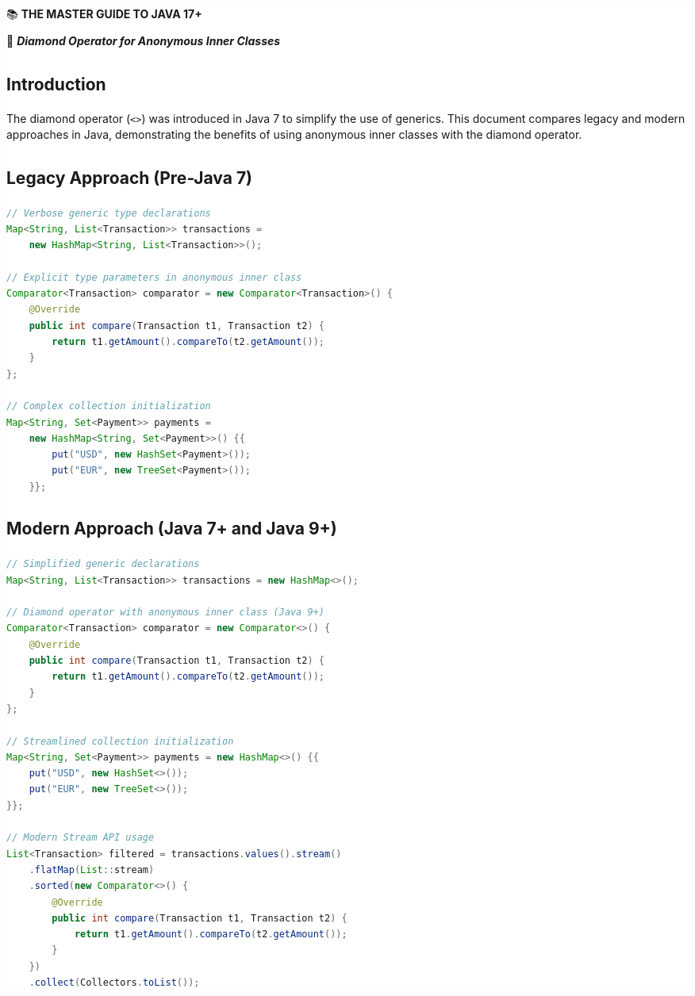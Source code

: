 :books: **THE MASTER GUIDE TO JAVA 17+**  
                

:beginner: _**Diamond Operator for Anonymous Inner Classes**_  
## Introduction

The diamond operator (`<>`) was introduced in Java 7 to simplify the use of generics. This document compares legacy and modern approaches in Java, demonstrating the benefits of using anonymous inner classes with the diamond operator.

## Legacy Approach (Pre-Java 7)

```java
// Verbose generic type declarations
Map<String, List<Transaction>> transactions = 
    new HashMap<String, List<Transaction>>();

// Explicit type parameters in anonymous inner class
Comparator<Transaction> comparator = new Comparator<Transaction>() {
    @Override
    public int compare(Transaction t1, Transaction t2) {
        return t1.getAmount().compareTo(t2.getAmount());
    }
};

// Complex collection initialization
Map<String, Set<Payment>> payments = 
    new HashMap<String, Set<Payment>>() {{
        put("USD", new HashSet<Payment>());
        put("EUR", new TreeSet<Payment>());
    }};
```

## Modern Approach (Java 7+ and Java 9+)

```java
// Simplified generic declarations
Map<String, List<Transaction>> transactions = new HashMap<>();

// Diamond operator with anonymous inner class (Java 9+)
Comparator<Transaction> comparator = new Comparator<>() {
    @Override
    public int compare(Transaction t1, Transaction t2) {
        return t1.getAmount().compareTo(t2.getAmount());
    }
};

// Streamlined collection initialization
Map<String, Set<Payment>> payments = new HashMap<>() {{
    put("USD", new HashSet<>());
    put("EUR", new TreeSet<>());
}};

// Modern Stream API usage
List<Transaction> filtered = transactions.values().stream()
    .flatMap(List::stream)
    .sorted(new Comparator<>() {
        @Override
        public int compare(Transaction t1, Transaction t2) {
            return t1.getAmount().compareTo(t2.getAmount());
        }
    })
    .collect(Collectors.toList());

```